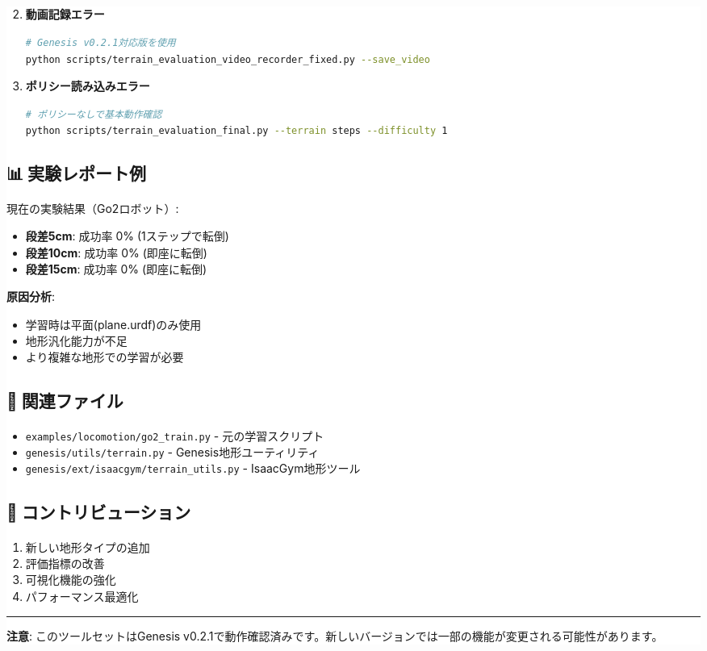 2. **動画記録エラー**
   ```bash
   # Genesis v0.2.1対応版を使用
   python scripts/terrain_evaluation_video_recorder_fixed.py --save_video
   ```

3. **ポリシー読み込みエラー**
   ```bash
   # ポリシーなしで基本動作確認
   python scripts/terrain_evaluation_final.py --terrain steps --difficulty 1
   ```

## 📊 実験レポート例

現在の実験結果（Go2ロボット）:
- **段差5cm**: 成功率 0% (1ステップで転倒)
- **段差10cm**: 成功率 0% (即座に転倒)
- **段差15cm**: 成功率 0% (即座に転倒)

**原因分析**: 
- 学習時は平面(plane.urdf)のみ使用
- 地形汎化能力が不足
- より複雑な地形での学習が必要

## 🔗 関連ファイル

- `examples/locomotion/go2_train.py` - 元の学習スクリプト
- `genesis/utils/terrain.py` - Genesis地形ユーティリティ
- `genesis/ext/isaacgym/terrain_utils.py` - IsaacGym地形ツール

## 🤝 コントリビューション

1. 新しい地形タイプの追加
2. 評価指標の改善
3. 可視化機能の強化
4. パフォーマンス最適化

---

**注意**: このツールセットはGenesis v0.2.1で動作確認済みです。新しいバージョンでは一部の機能が変更される可能性があります。